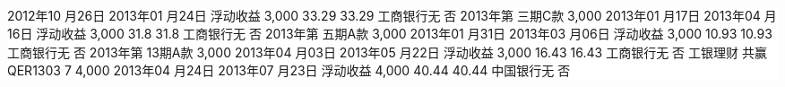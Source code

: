 2012年10
月26日
2013年01
月24日
浮动收益
3,000
33.29
33.29
工商银行无
否
2013年第
三期C款
3,000
2013年01
月17日
2013年04
月16日
浮动收益
3,000
31.8
31.8
工商银行无
否
2013年第
五期A款
3,000
2013年01
月31日
2013年03
月06日
浮动收益
3,000
10.93
10.93
工商银行无
否
2013年第
13期A款
3,000
2013年04
月03日
2013年05
月22日
浮动收益
3,000
16.43
16.43
工商银行无
否
工银理财
共赢
QER1303
7
4,000
2013年04
月24日
2013年07
月23日
浮动收益
4,000
40.44
40.44
中国银行无
否